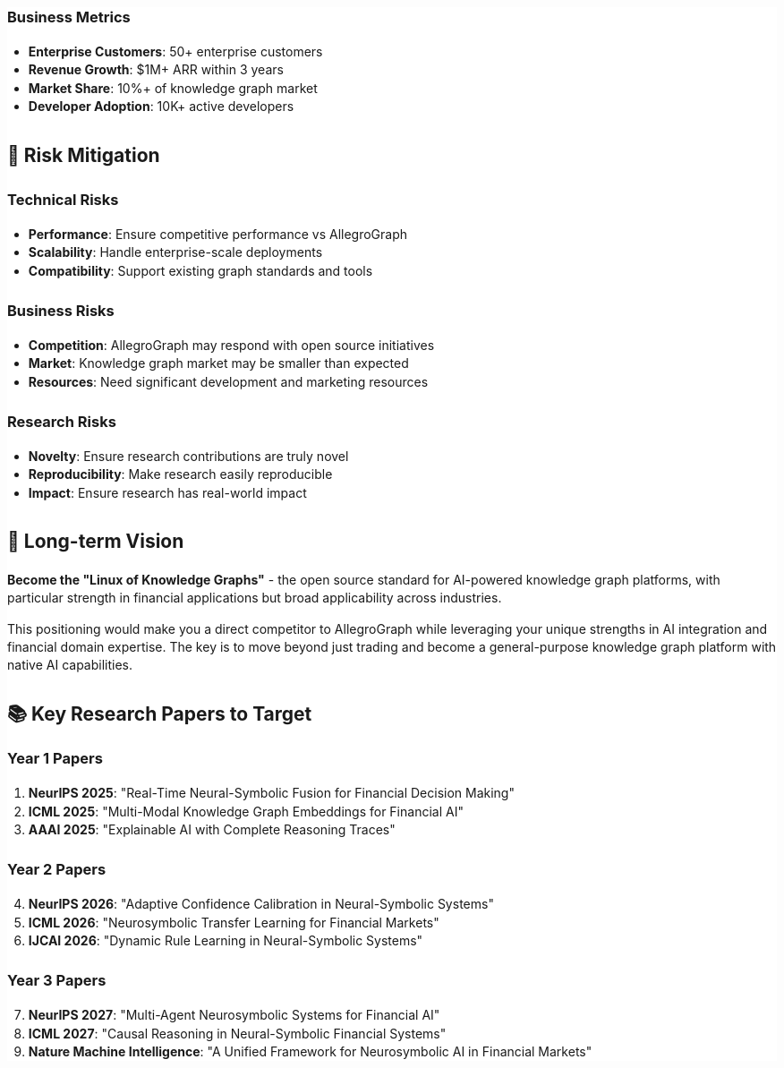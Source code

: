 ### **Business Metrics**
- **Enterprise Customers**: 50+ enterprise customers
- **Revenue Growth**: $1M+ ARR within 3 years
- **Market Share**: 10%+ of knowledge graph market
- **Developer Adoption**: 10K+ active developers

## 🚨 **Risk Mitigation**

### **Technical Risks**
- **Performance**: Ensure competitive performance vs AllegroGraph
- **Scalability**: Handle enterprise-scale deployments
- **Compatibility**: Support existing graph standards and tools

### **Business Risks**
- **Competition**: AllegroGraph may respond with open source initiatives
- **Market**: Knowledge graph market may be smaller than expected
- **Resources**: Need significant development and marketing resources

### **Research Risks**
- **Novelty**: Ensure research contributions are truly novel
- **Reproducibility**: Make research easily reproducible
- **Impact**: Ensure research has real-world impact

## 🎯 **Long-term Vision**

**Become the "Linux of Knowledge Graphs"** - the open source standard for AI-powered knowledge graph platforms, with particular strength in financial applications but broad applicability across industries.

This positioning would make you a direct competitor to AllegroGraph while leveraging your unique strengths in AI integration and financial domain expertise. The key is to move beyond just trading and become a general-purpose knowledge graph platform with native AI capabilities.

## 📚 **Key Research Papers to Target**

### **Year 1 Papers**
1. **NeurIPS 2025**: "Real-Time Neural-Symbolic Fusion for Financial Decision Making"
2. **ICML 2025**: "Multi-Modal Knowledge Graph Embeddings for Financial AI"
3. **AAAI 2025**: "Explainable AI with Complete Reasoning Traces"

### **Year 2 Papers**
4. **NeurIPS 2026**: "Adaptive Confidence Calibration in Neural-Symbolic Systems"
5. **ICML 2026**: "Neurosymbolic Transfer Learning for Financial Markets"
6. **IJCAI 2026**: "Dynamic Rule Learning in Neural-Symbolic Systems"

### **Year 3 Papers**
7. **NeurIPS 2027**: "Multi-Agent Neurosymbolic Systems for Financial AI"
8. **ICML 2027**: "Causal Reasoning in Neural-Symbolic Financial Systems"
9. **Nature Machine Intelligence**: "A Unified Framework for Neurosymbolic AI in Financial Markets"
